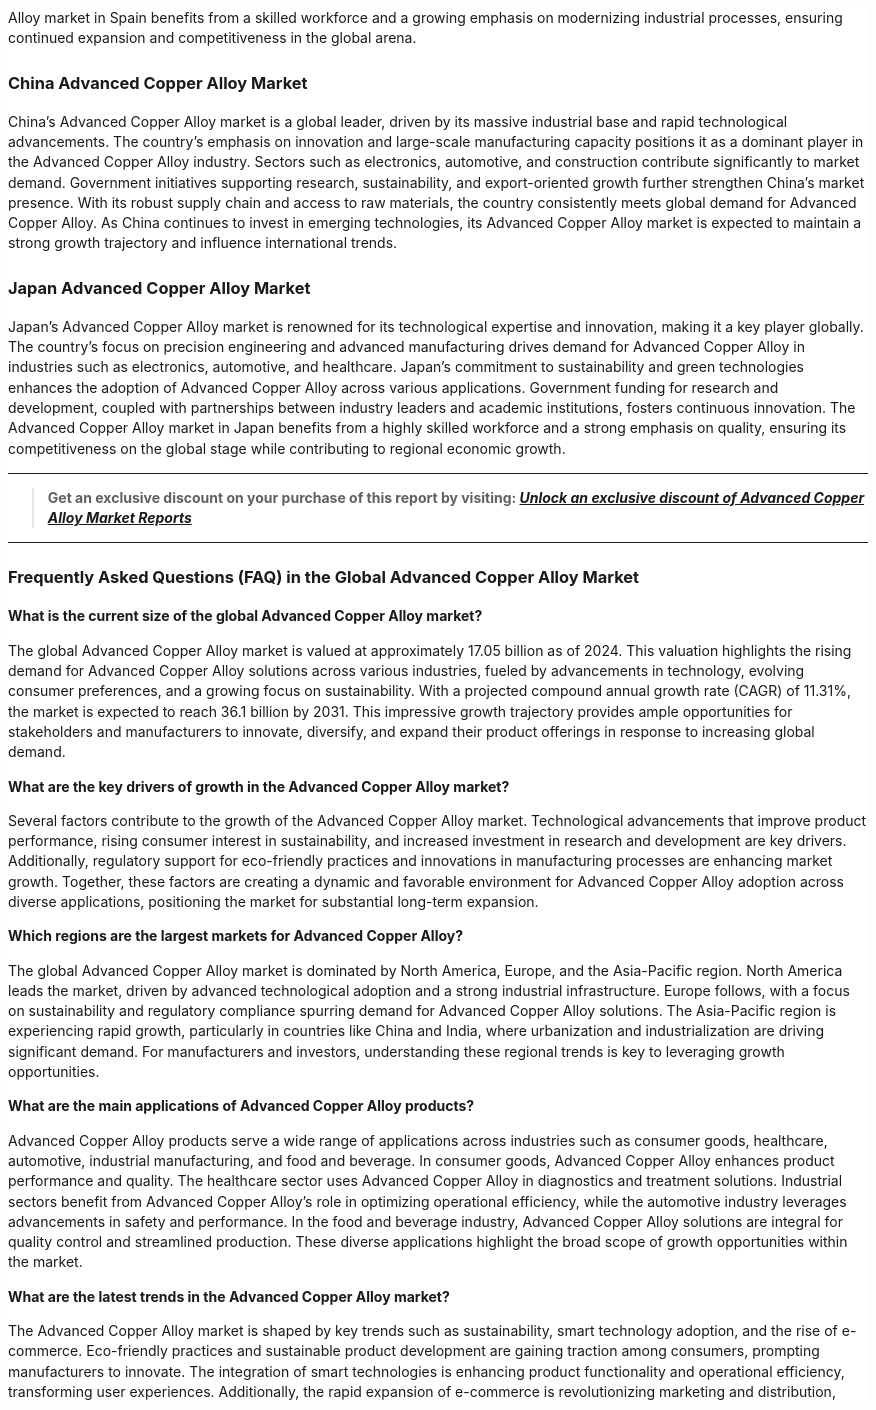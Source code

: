 Alloy market in Spain benefits from a skilled workforce and a growing emphasis on modernizing industrial processes, ensuring continued expansion and competitiveness in the global arena.</p><h3>China Advanced Copper Alloy Market</h3><p>China&rsquo;s Advanced Copper Alloy market is a global leader, driven by its massive industrial base and rapid technological advancements. The country&rsquo;s emphasis on innovation and large-scale manufacturing capacity positions it as a dominant player in the Advanced Copper Alloy industry. Sectors such as electronics, automotive, and construction contribute significantly to market demand. Government initiatives supporting research, sustainability, and export-oriented growth further strengthen China&rsquo;s market presence. With its robust supply chain and access to raw materials, the country consistently meets global demand for Advanced Copper Alloy. As China continues to invest in emerging technologies, its Advanced Copper Alloy market is expected to maintain a strong growth trajectory and influence international trends.</p><h3>Japan Advanced Copper Alloy Market</h3><p>Japan&rsquo;s Advanced Copper Alloy market is renowned for its technological expertise and innovation, making it a key player globally. The country&rsquo;s focus on precision engineering and advanced manufacturing drives demand for Advanced Copper Alloy in industries such as electronics, automotive, and healthcare. Japan&rsquo;s commitment to sustainability and green technologies enhances the adoption of Advanced Copper Alloy across various applications. Government funding for research and development, coupled with partnerships between industry leaders and academic institutions, fosters continuous innovation. The Advanced Copper Alloy market in Japan benefits from a highly skilled workforce and a strong emphasis on quality, ensuring its competitiveness on the global stage while contributing to regional economic growth.</p><hr /><blockquote><p><strong>Get an exclusive discount on your purchase of this report by visiting: <em><a href="://marketresearchpulse.com/ask-for-discount/101776?utm_source=Github&amp;utm_medium=0117">Unlock an exclusive discount of Advanced Copper Alloy Market Reports</a></em>&nbsp;</strong></p></blockquote><hr /><h3>Frequently Asked Questions (FAQ) in the Global Advanced Copper Alloy Market</h3><p><strong>What is the current size of the global Advanced Copper Alloy market?</strong></p><p>The global Advanced Copper Alloy market is valued at approximately 17.05 billion as of 2024. This valuation highlights the rising demand for Advanced Copper Alloy solutions across various industries, fueled by advancements in technology, evolving consumer preferences, and a growing focus on sustainability. With a projected compound annual growth rate (CAGR) of 11.31%, the market is expected to reach 36.1 billion by 2031. This impressive growth trajectory provides ample opportunities for stakeholders and manufacturers to innovate, diversify, and expand their product offerings in response to increasing global demand.</p><p><strong>What are the key drivers of growth in the Advanced Copper Alloy market?</strong></p><p>Several factors contribute to the growth of the Advanced Copper Alloy market. Technological advancements that improve product performance, rising consumer interest in sustainability, and increased investment in research and development are key drivers. Additionally, regulatory support for eco-friendly practices and innovations in manufacturing processes are enhancing market growth. Together, these factors are creating a dynamic and favorable environment for Advanced Copper Alloy adoption across diverse applications, positioning the market for substantial long-term expansion.</p><p><strong>Which regions are the largest markets for Advanced Copper Alloy?</strong></p><p>The global Advanced Copper Alloy market is dominated by North America, Europe, and the Asia-Pacific region. North America leads the market, driven by advanced technological adoption and a strong industrial infrastructure. Europe follows, with a focus on sustainability and regulatory compliance spurring demand for Advanced Copper Alloy solutions. The Asia-Pacific region is experiencing rapid growth, particularly in countries like China and India, where urbanization and industrialization are driving significant demand. For manufacturers and investors, understanding these regional trends is key to leveraging growth opportunities.</p><p><strong>What are the main applications of Advanced Copper Alloy products?</strong></p><p>Advanced Copper Alloy products serve a wide range of applications across industries such as consumer goods, healthcare, automotive, industrial manufacturing, and food and beverage. In consumer goods, Advanced Copper Alloy enhances product performance and quality. The healthcare sector uses Advanced Copper Alloy in diagnostics and treatment solutions. Industrial sectors benefit from Advanced Copper Alloy&rsquo;s role in optimizing operational efficiency, while the automotive industry leverages advancements in safety and performance. In the food and beverage industry, Advanced Copper Alloy solutions are integral for quality control and streamlined production. These diverse applications highlight the broad scope of growth opportunities within the market.</p><p><strong>What are the latest trends in the Advanced Copper Alloy market?</strong></p><p>The Advanced Copper Alloy market is shaped by key trends such as sustainability, smart technology adoption, and the rise of e-commerce. Eco-friendly practices and sustainable product development are gaining traction among consumers, prompting manufacturers to innovate. The integration of smart technologies is enhancing product functionality and operational efficiency, transforming user experiences. Additionally, the rapid expansion of e-commerce is revolutionizing marketing and distribution,